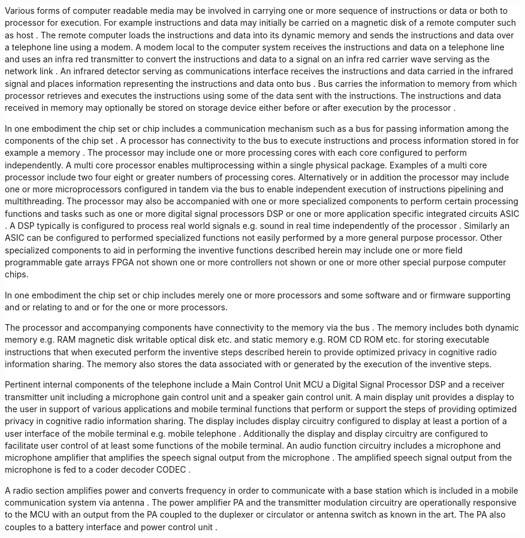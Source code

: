 Various forms of computer readable media may be involved in carrying one or more sequence of instructions or data or both to processor for execution. For example instructions and data may initially be carried on a magnetic disk of a remote computer such as host . The remote computer loads the instructions and data into its dynamic memory and sends the instructions and data over a telephone line using a modem. A modem local to the computer system receives the instructions and data on a telephone line and uses an infra red transmitter to convert the instructions and data to a signal on an infra red carrier wave serving as the network link . An infrared detector serving as communications interface receives the instructions and data carried in the infrared signal and places information representing the instructions and data onto bus . Bus carries the information to memory from which processor retrieves and executes the instructions using some of the data sent with the instructions. The instructions and data received in memory may optionally be stored on storage device either before or after execution by the processor .

In one embodiment the chip set or chip includes a communication mechanism such as a bus for passing information among the components of the chip set . A processor has connectivity to the bus to execute instructions and process information stored in for example a memory . The processor may include one or more processing cores with each core configured to perform independently. A multi core processor enables multiprocessing within a single physical package. Examples of a multi core processor include two four eight or greater numbers of processing cores. Alternatively or in addition the processor may include one or more microprocessors configured in tandem via the bus to enable independent execution of instructions pipelining and multithreading. The processor may also be accompanied with one or more specialized components to perform certain processing functions and tasks such as one or more digital signal processors DSP or one or more application specific integrated circuits ASIC . A DSP typically is configured to process real world signals e.g. sound in real time independently of the processor . Similarly an ASIC can be configured to performed specialized functions not easily performed by a more general purpose processor. Other specialized components to aid in performing the inventive functions described herein may include one or more field programmable gate arrays FPGA not shown one or more controllers not shown or one or more other special purpose computer chips.

In one embodiment the chip set or chip includes merely one or more processors and some software and or firmware supporting and or relating to and or for the one or more processors.

The processor and accompanying components have connectivity to the memory via the bus . The memory includes both dynamic memory e.g. RAM magnetic disk writable optical disk etc. and static memory e.g. ROM CD ROM etc. for storing executable instructions that when executed perform the inventive steps described herein to provide optimized privacy in cognitive radio information sharing. The memory also stores the data associated with or generated by the execution of the inventive steps.

Pertinent internal components of the telephone include a Main Control Unit MCU a Digital Signal Processor DSP and a receiver transmitter unit including a microphone gain control unit and a speaker gain control unit. A main display unit provides a display to the user in support of various applications and mobile terminal functions that perform or support the steps of providing optimized privacy in cognitive radio information sharing. The display includes display circuitry configured to display at least a portion of a user interface of the mobile terminal e.g. mobile telephone . Additionally the display and display circuitry are configured to facilitate user control of at least some functions of the mobile terminal. An audio function circuitry includes a microphone and microphone amplifier that amplifies the speech signal output from the microphone . The amplified speech signal output from the microphone is fed to a coder decoder CODEC .

A radio section amplifies power and converts frequency in order to communicate with a base station which is included in a mobile communication system via antenna . The power amplifier PA and the transmitter modulation circuitry are operationally responsive to the MCU with an output from the PA coupled to the duplexer or circulator or antenna switch as known in the art. The PA also couples to a battery interface and power control unit .
